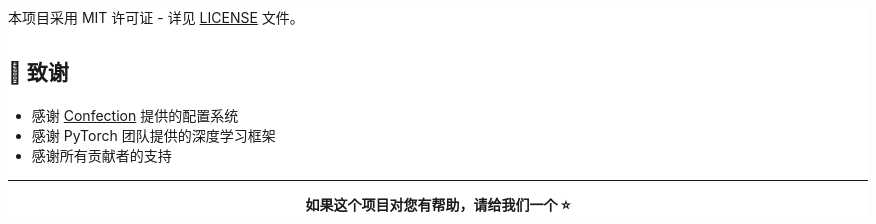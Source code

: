 本项目采用 MIT 许可证 - 详见 [LICENSE](LICENSE) 文件。

## 🙏 致谢

- 感谢 [Confection](https://github.com/explosion/confection) 提供的配置系统
- 感谢 PyTorch 团队提供的深度学习框架
- 感谢所有贡献者的支持

---

<div align="center">

**如果这个项目对您有帮助，请给我们一个 ⭐️**

</div>